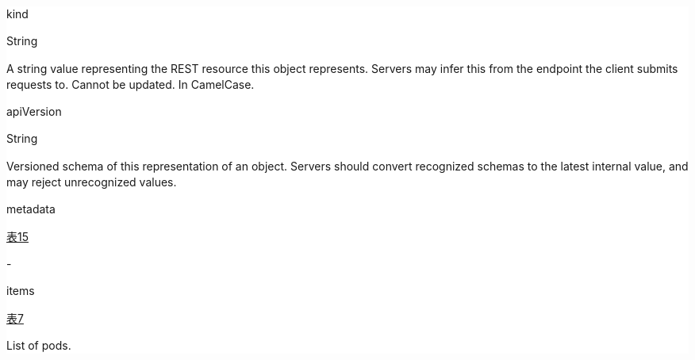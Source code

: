 <tbody><tr id="zh-cn_topic_0079614930_row66568510"><td class="cellrowborder" valign="top" width="25.06%" headers="mcps1.2.4.1.1 "><p id="zh-cn_topic_0079614930_p23340236"><a name="zh-cn_topic_0079614930_p23340236"></a><a name="zh-cn_topic_0079614930_p23340236"></a>kind</p>
</td>
<td class="cellrowborder" valign="top" width="30.14%" headers="mcps1.2.4.1.2 "><p id="zh-cn_topic_0079614930_p11511003"><a name="zh-cn_topic_0079614930_p11511003"></a><a name="zh-cn_topic_0079614930_p11511003"></a>String</p>
</td>
<td class="cellrowborder" valign="top" width="44.800000000000004%" headers="mcps1.2.4.1.3 "><p id="zh-cn_topic_0079614930_p59976083"><a name="zh-cn_topic_0079614930_p59976083"></a><a name="zh-cn_topic_0079614930_p59976083"></a>A string value representing the REST resource this object represents. Servers may infer this from the endpoint the client submits requests to. Cannot be updated. In CamelCase.</p>
</td>
</tr>
<tr id="zh-cn_topic_0079614930_row2913837"><td class="cellrowborder" valign="top" width="25.06%" headers="mcps1.2.4.1.1 "><p id="zh-cn_topic_0079614930_p34694260"><a name="zh-cn_topic_0079614930_p34694260"></a><a name="zh-cn_topic_0079614930_p34694260"></a>apiVersion</p>
</td>
<td class="cellrowborder" valign="top" width="30.14%" headers="mcps1.2.4.1.2 "><p id="zh-cn_topic_0079614930_p58771704"><a name="zh-cn_topic_0079614930_p58771704"></a><a name="zh-cn_topic_0079614930_p58771704"></a>String</p>
</td>
<td class="cellrowborder" valign="top" width="44.800000000000004%" headers="mcps1.2.4.1.3 "><p id="zh-cn_topic_0079614930_p62887584"><a name="zh-cn_topic_0079614930_p62887584"></a><a name="zh-cn_topic_0079614930_p62887584"></a>Versioned schema of this representation of an object. Servers should convert recognized schemas to the latest internal value, and may reject unrecognized values.</p>
</td>
</tr>
<tr id="zh-cn_topic_0079614930_row29117349"><td class="cellrowborder" valign="top" width="25.06%" headers="mcps1.2.4.1.1 "><p id="zh-cn_topic_0079614930_p9695103"><a name="zh-cn_topic_0079614930_p9695103"></a><a name="zh-cn_topic_0079614930_p9695103"></a>metadata</p>
</td>
<td class="cellrowborder" valign="top" width="30.14%" headers="mcps1.2.4.1.2 "><p id="zh-cn_topic_0079614930_p47105906"><a name="zh-cn_topic_0079614930_p47105906"></a><a name="zh-cn_topic_0079614930_p47105906"></a><a href="#zh-cn_topic_0079614930_table66688435">表15</a></p>
</td>
<td class="cellrowborder" valign="top" width="44.800000000000004%" headers="mcps1.2.4.1.3 "><p id="zh-cn_topic_0079614930_p57482021"><a name="zh-cn_topic_0079614930_p57482021"></a><a name="zh-cn_topic_0079614930_p57482021"></a>-</p>
</td>
</tr>
<tr id="zh-cn_topic_0079614930_row47576142"><td class="cellrowborder" valign="top" width="25.06%" headers="mcps1.2.4.1.1 "><p id="zh-cn_topic_0079614930_p28462276"><a name="zh-cn_topic_0079614930_p28462276"></a><a name="zh-cn_topic_0079614930_p28462276"></a>items</p>
</td>
<td class="cellrowborder" valign="top" width="30.14%" headers="mcps1.2.4.1.2 "><p id="zh-cn_topic_0079614930_p23743056"><a name="zh-cn_topic_0079614930_p23743056"></a><a name="zh-cn_topic_0079614930_p23743056"></a><a href="#zh-cn_topic_0079614930_table63293941">表7</a></p>
</td>
<td class="cellrowborder" valign="top" width="44.800000000000004%" headers="mcps1.2.4.1.3 "><p id="zh-cn_topic_0079614930_p44139351"><a name="zh-cn_topic_0079614930_p44139351"></a><a name="zh-cn_topic_0079614930_p44139351"></a>List of pods.</p>
</td>
</tr>
</tbody>
</table>
